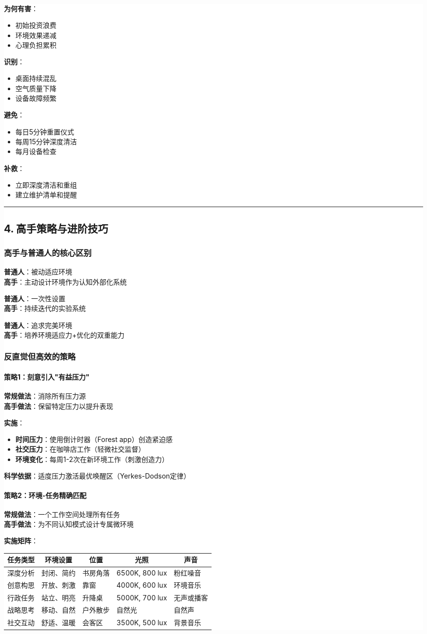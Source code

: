 **为何有害**：
- 初始投资浪费
- 环境效果递减
- 心理负担累积

**识别**：
- 桌面持续混乱
- 空气质量下降
- 设备故障频繁

**避免**：
- 每日5分钟重置仪式
- 每周15分钟深度清洁
- 每月设备检查

**补救**：
- 立即深度清洁和重组
- 建立维护清单和提醒

---

## 4. 高手策略与进阶技巧

### 高手与普通人的核心区别

**普通人**：被动适应环境  
**高手**：主动设计环境作为认知外部化系统

**普通人**：一次性设置  
**高手**：持续迭代的实验系统

**普通人**：追求完美环境  
**高手**：培养环境适应力+优化的双重能力

### 反直觉但高效的策略

#### 策略1：刻意引入"有益压力"

**常规做法**：消除所有压力源  
**高手做法**：保留特定压力以提升表现

**实施**：
- **时间压力**：使用倒计时器（Forest app）创造紧迫感
- **社交压力**：在咖啡店工作（轻微社交监督）
- **环境变化**：每周1-2次在新环境工作（刺激创造力）

**科学依据**：适度压力激活最优唤醒区（Yerkes-Dodson定律）

#### 策略2：环境-任务精确匹配

**常规做法**：一个工作空间处理所有任务  
**高手做法**：为不同认知模式设计专属微环境

**实施矩阵**：

| 任务类型 | 环境设置 | 位置 | 光照 | 声音 |
|---------|---------|------|------|------|
| 深度分析 | 封闭、简约 | 书房角落 | 6500K, 800 lux | 粉红噪音 |
| 创意构思 | 开放、刺激 | 靠窗 | 4000K, 600 lux | 环境音乐 |
| 行政任务 | 站立、明亮 | 升降桌 | 5000K, 700 lux | 无声或播客 |
| 战略思考 | 移动、自然 | 户外散步 | 自然光 | 自然声 |
| 社交互动 | 舒适、温暖 | 会客区 | 3500K, 500 lux | 背景音乐 |
